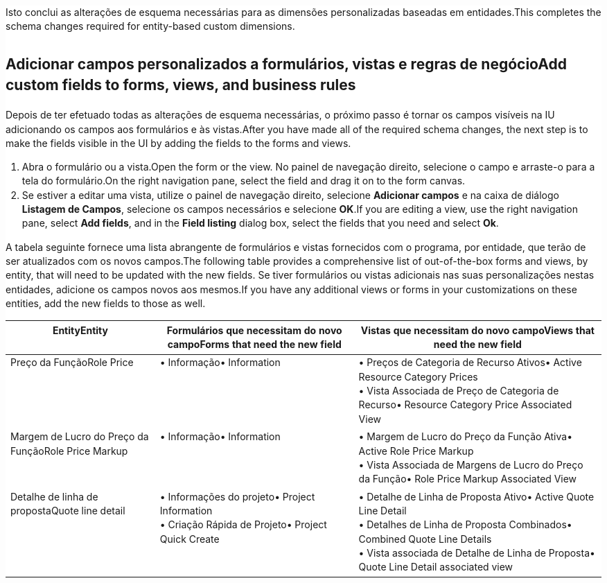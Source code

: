 <span data-ttu-id="4f5a8-176">Isto conclui as alterações de esquema necessárias para as dimensões personalizadas baseadas em entidades.</span><span class="sxs-lookup"><span data-stu-id="4f5a8-176">This completes the schema changes required for entity-based custom dimensions.</span></span>

##  <a name="add-custom-fields-to-forms-views-and-business-rules"></a><span data-ttu-id="4f5a8-177">Adicionar campos personalizados a formulários, vistas e regras de negócio</span><span class="sxs-lookup"><span data-stu-id="4f5a8-177">Add custom fields to forms, views, and business rules</span></span>

<span data-ttu-id="4f5a8-178">Depois de ter efetuado todas as alterações de esquema necessárias, o próximo passo é tornar os campos visíveis na IU adicionando os campos aos formulários e às vistas.</span><span class="sxs-lookup"><span data-stu-id="4f5a8-178">After you have made all of the required schema changes, the next step is to make the fields visible in the UI by adding the fields to the forms and views.</span></span>

1. <span data-ttu-id="4f5a8-179">Abra o formulário ou a vista.</span><span class="sxs-lookup"><span data-stu-id="4f5a8-179">Open the form or the view.</span></span> <span data-ttu-id="4f5a8-180">No painel de navegação direito, selecione o campo e arraste-o para a tela do formulário.</span><span class="sxs-lookup"><span data-stu-id="4f5a8-180">On the right navigation pane, select the field and drag it on to the form canvas.</span></span> 
2. <span data-ttu-id="4f5a8-181">Se estiver a editar uma vista, utilize o painel de navegação direito, selecione **Adicionar campos** e na caixa de diálogo **Listagem de Campos**, selecione os campos necessários e selecione **OK**.</span><span class="sxs-lookup"><span data-stu-id="4f5a8-181">If you are editing a view, use the right navigation pane, select **Add fields**, and in the **Field listing** dialog box, select the fields that you need and select **Ok**.</span></span>

<span data-ttu-id="4f5a8-182">A tabela seguinte fornece uma lista abrangente de formulários e vistas fornecidos com o programa, por entidade, que terão de ser atualizados com os novos campos.</span><span class="sxs-lookup"><span data-stu-id="4f5a8-182">The following table provides a comprehensive list of out-of-the-box forms and views, by entity, that will need to be updated with the new fields.</span></span> <span data-ttu-id="4f5a8-183">Se tiver formulários ou vistas adicionais nas suas personalizações nestas entidades, adicione os campos novos aos mesmos.</span><span class="sxs-lookup"><span data-stu-id="4f5a8-183">If you have any additional views or forms in your customizations on these entities, add the new fields to those as well.</span></span>

| <span data-ttu-id="4f5a8-184">Entity</span><span class="sxs-lookup"><span data-stu-id="4f5a8-184">Entity</span></span>        | <span data-ttu-id="4f5a8-185">Formulários que necessitam do novo campo</span><span class="sxs-lookup"><span data-stu-id="4f5a8-185">Forms that need the new field</span></span>   |<span data-ttu-id="4f5a8-186">Vistas que necessitam do novo campo</span><span class="sxs-lookup"><span data-stu-id="4f5a8-186">Views that need the new field</span></span>      |
| ------------------------------|---------------------------------|----------------------------------|
|  <span data-ttu-id="4f5a8-187">Preço da Função</span><span class="sxs-lookup"><span data-stu-id="4f5a8-187">Role Price</span></span>|<span data-ttu-id="4f5a8-188">• Informação</span><span class="sxs-lookup"><span data-stu-id="4f5a8-188">• Information</span></span> |<span data-ttu-id="4f5a8-189">• Preços de Categoria de Recurso Ativos</span><span class="sxs-lookup"><span data-stu-id="4f5a8-189">• Active Resource Category Prices</span></span><br> <span data-ttu-id="4f5a8-190">• Vista Associada de Preço de Categoria de Recurso</span><span class="sxs-lookup"><span data-stu-id="4f5a8-190">• Resource Category Price Associated View</span></span>|
|  <span data-ttu-id="4f5a8-191">Margem de Lucro do Preço da Função</span><span class="sxs-lookup"><span data-stu-id="4f5a8-191">Role Price Markup</span></span>|<span data-ttu-id="4f5a8-192">• Informação</span><span class="sxs-lookup"><span data-stu-id="4f5a8-192">• Information</span></span>|<span data-ttu-id="4f5a8-193">• Margem de Lucro do Preço da Função Ativa</span><span class="sxs-lookup"><span data-stu-id="4f5a8-193">• Active Role Price Markup</span></span><br><span data-ttu-id="4f5a8-194">• Vista Associada de Margens de Lucro do Preço da Função</span><span class="sxs-lookup"><span data-stu-id="4f5a8-194">• Role Price Markup Associated View</span></span>|
|  <span data-ttu-id="4f5a8-195">Detalhe de linha de proposta</span><span class="sxs-lookup"><span data-stu-id="4f5a8-195">Quote line detail</span></span>|<span data-ttu-id="4f5a8-196">• Informações do projeto</span><span class="sxs-lookup"><span data-stu-id="4f5a8-196">• Project Information</span></span><br><span data-ttu-id="4f5a8-197">• Criação Rápida de Projeto</span><span class="sxs-lookup"><span data-stu-id="4f5a8-197">• Project Quick Create</span></span>|<span data-ttu-id="4f5a8-198">• Detalhe de Linha de Proposta Ativo</span><span class="sxs-lookup"><span data-stu-id="4f5a8-198">• Active Quote Line Detail</span></span><br><span data-ttu-id="4f5a8-199">• Detalhes de Linha de Proposta Combinados</span><span class="sxs-lookup"><span data-stu-id="4f5a8-199">• Combined Quote Line Details</span></span><br><span data-ttu-id="4f5a8-200">• Vista associada de Detalhe de Linha de Proposta</span><span class="sxs-lookup"><span data-stu-id="4f5a8-200">• Quote Line Detail associated view</span></span>|
